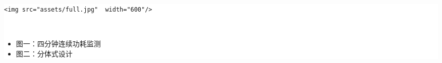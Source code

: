     <img src="assets/full.jpg"  width="600"/>
</center>

​    



- 图一：四分钟连续功耗监测
- 图二：分体式设计





<style>
    .image-container img {
        margin: 0 2px; /* 调整左右空白的大小 */
    }
</style>
<center class="half image-container">